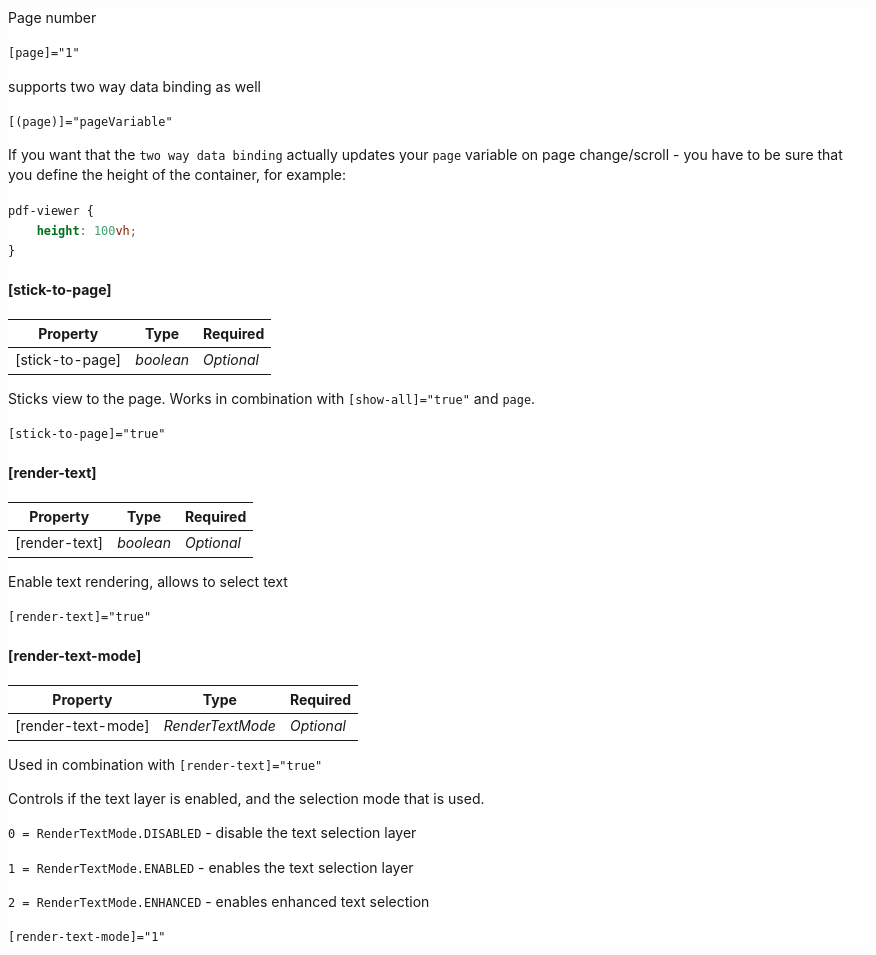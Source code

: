 Page number

```
[page]="1"
```
supports two way data binding as well
```
[(page)]="pageVariable"
```

If you want that the `two way data binding` actually updates your `page` variable on page change/scroll - you have to be sure that you define the height of the container, for example:
```css
pdf-viewer {
    height: 100vh;
}
```

#### [stick-to-page]

| Property | Type | Required |
| --- | ---- | --- |
| [stick-to-page] | *boolean* | *Optional* |

Sticks view to the page. Works in combination with `[show-all]="true"` and `page`.

```
[stick-to-page]="true"
```

#### [render-text]

| Property | Type | Required |
| --- | ---- | --- |
| [render-text] | *boolean* | *Optional* |

Enable text rendering, allows to select text
```
[render-text]="true"
```

#### [render-text-mode]

| Property | Type | Required |
| --- | ---- | --- |
| [render-text-mode] | *RenderTextMode* | *Optional* |

Used in combination with `[render-text]="true"`

Controls if the text layer is enabled, and the selection mode that is used.

`0 = RenderTextMode.DISABLED` - disable the text selection layer

`1 = RenderTextMode.ENABLED` - enables the text selection layer

`2 = RenderTextMode.ENHANCED` - enables enhanced text selection

```
[render-text-mode]="1"
```
